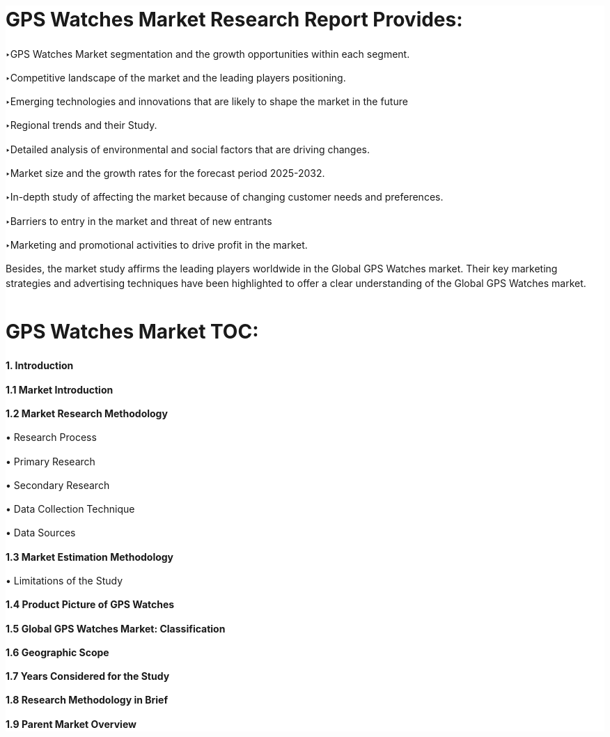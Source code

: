 # <strong>GPS Watches Market Research Report Provides:</strong>

<strong>‣</strong>GPS Watches Market segmentation and the growth opportunities within each segment.

<strong>‣</strong>Competitive landscape of the market and the leading players positioning.

<strong>‣</strong>Emerging technologies and innovations that are likely to shape the market in the future

<strong>‣</strong>Regional trends and their Study.

<strong>‣</strong>Detailed analysis of environmental and social factors that are driving changes.

<strong>‣</strong>Market size and the growth rates for the forecast period 2025-2032.

<strong>‣</strong>In-depth study of affecting the market because of changing customer needs and preferences.

<strong>‣</strong>Barriers to entry in the market and threat of new entrants

<strong>‣</strong>Marketing and promotional activities to drive profit in the market.

Besides, the market study affirms the leading players worldwide in the Global GPS Watches market. Their key marketing strategies and advertising techniques have been highlighted to offer a clear understanding of the Global GPS Watches market.

# <strong>GPS Watches Market TOC:</strong>

<strong>1. Introduction</strong>

<strong>1.1 Market Introduction</strong>

<strong>1.2 Market Research Methodology</strong>

• Research Process

• Primary Research

• Secondary Research

• Data Collection Technique

• Data Sources

<strong>1.3 Market Estimation Methodology</strong>

• Limitations of the Study

<strong>1.4 Product Picture of GPS Watches</strong>

<strong>1.5 Global GPS Watches Market: Classification</strong>

<strong>1.6 Geographic Scope</strong>

<strong>1.7 Years Considered for the Study</strong>

<strong>1.8 Research Methodology in Brief</strong>

<strong>1.9 Parent Market Overview</strong>
